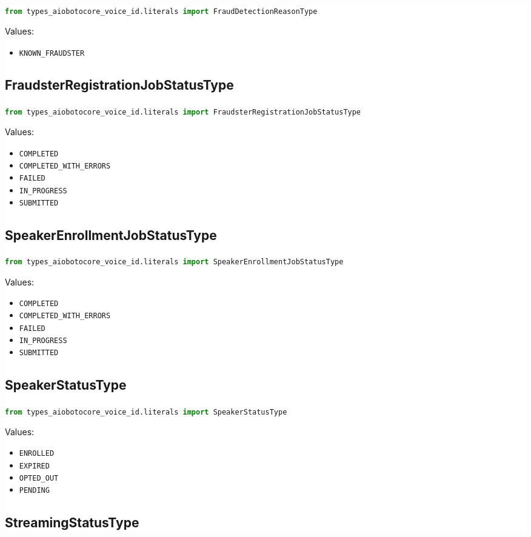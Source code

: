 ```python
from types_aiobotocore_voice_id.literals import FraudDetectionReasonType
```

Values:

- `KNOWN_FRAUDSTER`

<a id="fraudsterregistrationjobstatustype"></a>

## FraudsterRegistrationJobStatusType

```python
from types_aiobotocore_voice_id.literals import FraudsterRegistrationJobStatusType
```

Values:

- `COMPLETED`
- `COMPLETED_WITH_ERRORS`
- `FAILED`
- `IN_PROGRESS`
- `SUBMITTED`

<a id="speakerenrollmentjobstatustype"></a>

## SpeakerEnrollmentJobStatusType

```python
from types_aiobotocore_voice_id.literals import SpeakerEnrollmentJobStatusType
```

Values:

- `COMPLETED`
- `COMPLETED_WITH_ERRORS`
- `FAILED`
- `IN_PROGRESS`
- `SUBMITTED`

<a id="speakerstatustype"></a>

## SpeakerStatusType

```python
from types_aiobotocore_voice_id.literals import SpeakerStatusType
```

Values:

- `ENROLLED`
- `EXPIRED`
- `OPTED_OUT`
- `PENDING`

<a id="streamingstatustype"></a>

## StreamingStatusType
